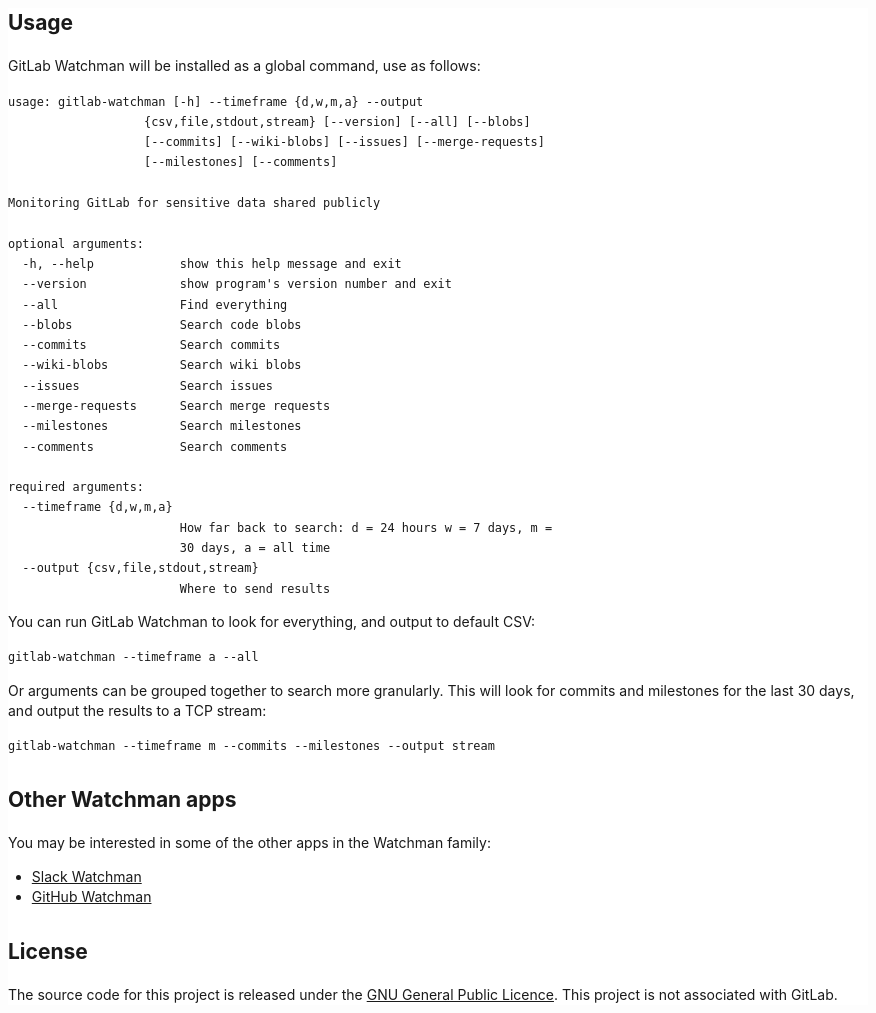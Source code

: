 ## Usage
GitLab Watchman will be installed as a global command, use as follows:
```
usage: gitlab-watchman [-h] --timeframe {d,w,m,a} --output
                   {csv,file,stdout,stream} [--version] [--all] [--blobs]
                   [--commits] [--wiki-blobs] [--issues] [--merge-requests]
                   [--milestones] [--comments]

Monitoring GitLab for sensitive data shared publicly

optional arguments:
  -h, --help            show this help message and exit
  --version             show program's version number and exit
  --all                 Find everything
  --blobs               Search code blobs
  --commits             Search commits
  --wiki-blobs          Search wiki blobs
  --issues              Search issues
  --merge-requests      Search merge requests
  --milestones          Search milestones
  --comments            Search comments

required arguments:
  --timeframe {d,w,m,a}
                        How far back to search: d = 24 hours w = 7 days, m =
                        30 days, a = all time
  --output {csv,file,stdout,stream}
                        Where to send results

  ```

You can run GitLab Watchman to look for everything, and output to default CSV:

`gitlab-watchman --timeframe a --all`

Or arguments can be grouped together to search more granularly. This will look for commits and milestones for the last 30 days, and output the results to a TCP stream:

`gitlab-watchman --timeframe m --commits --milestones --output stream`

## Other Watchman apps
You may be interested in some of the other apps in the Watchman family:
- [Slack Watchman](https://github.com/PaperMtn/slack-watchman)
- [GitHub Watchman](https://github.com/PaperMtn/github-watchman)

## License
The source code for this project is released under the [GNU General Public Licence](https://www.gnu.org/licenses/licenses.html#GPL). This project is not associated with GitLab.
